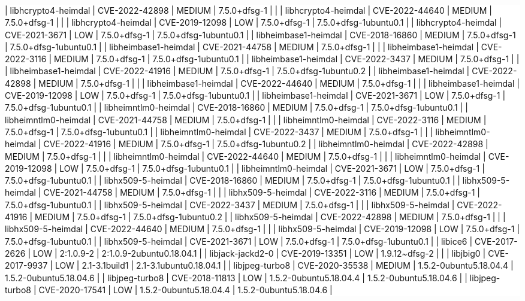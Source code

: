 | libhcrypto4-heimdal         |    CVE-2022-42898   |   MEDIUM  |  7.5.0+dfsg-1 |  |
| libhcrypto4-heimdal         |    CVE-2022-44640   |   MEDIUM  |  7.5.0+dfsg-1 |  |
| libhcrypto4-heimdal         |    CVE-2019-12098   |   LOW  |  7.5.0+dfsg-1 | 7.5.0+dfsg-1ubuntu0.1 |
| libhcrypto4-heimdal         |    CVE-2021-3671   |   LOW  |  7.5.0+dfsg-1 | 7.5.0+dfsg-1ubuntu0.1 |
| libheimbase1-heimdal         |    CVE-2018-16860   |   MEDIUM  |  7.5.0+dfsg-1 | 7.5.0+dfsg-1ubuntu0.1 |
| libheimbase1-heimdal         |    CVE-2021-44758   |   MEDIUM  |  7.5.0+dfsg-1 |  |
| libheimbase1-heimdal         |    CVE-2022-3116   |   MEDIUM  |  7.5.0+dfsg-1 | 7.5.0+dfsg-1ubuntu0.1 |
| libheimbase1-heimdal         |    CVE-2022-3437   |   MEDIUM  |  7.5.0+dfsg-1 |  |
| libheimbase1-heimdal         |    CVE-2022-41916   |   MEDIUM  |  7.5.0+dfsg-1 | 7.5.0+dfsg-1ubuntu0.2 |
| libheimbase1-heimdal         |    CVE-2022-42898   |   MEDIUM  |  7.5.0+dfsg-1 |  |
| libheimbase1-heimdal         |    CVE-2022-44640   |   MEDIUM  |  7.5.0+dfsg-1 |  |
| libheimbase1-heimdal         |    CVE-2019-12098   |   LOW  |  7.5.0+dfsg-1 | 7.5.0+dfsg-1ubuntu0.1 |
| libheimbase1-heimdal         |    CVE-2021-3671   |   LOW  |  7.5.0+dfsg-1 | 7.5.0+dfsg-1ubuntu0.1 |
| libheimntlm0-heimdal         |    CVE-2018-16860   |   MEDIUM  |  7.5.0+dfsg-1 | 7.5.0+dfsg-1ubuntu0.1 |
| libheimntlm0-heimdal         |    CVE-2021-44758   |   MEDIUM  |  7.5.0+dfsg-1 |  |
| libheimntlm0-heimdal         |    CVE-2022-3116   |   MEDIUM  |  7.5.0+dfsg-1 | 7.5.0+dfsg-1ubuntu0.1 |
| libheimntlm0-heimdal         |    CVE-2022-3437   |   MEDIUM  |  7.5.0+dfsg-1 |  |
| libheimntlm0-heimdal         |    CVE-2022-41916   |   MEDIUM  |  7.5.0+dfsg-1 | 7.5.0+dfsg-1ubuntu0.2 |
| libheimntlm0-heimdal         |    CVE-2022-42898   |   MEDIUM  |  7.5.0+dfsg-1 |  |
| libheimntlm0-heimdal         |    CVE-2022-44640   |   MEDIUM  |  7.5.0+dfsg-1 |  |
| libheimntlm0-heimdal         |    CVE-2019-12098   |   LOW  |  7.5.0+dfsg-1 | 7.5.0+dfsg-1ubuntu0.1 |
| libheimntlm0-heimdal         |    CVE-2021-3671   |   LOW  |  7.5.0+dfsg-1 | 7.5.0+dfsg-1ubuntu0.1 |
| libhx509-5-heimdal         |    CVE-2018-16860   |   MEDIUM  |  7.5.0+dfsg-1 | 7.5.0+dfsg-1ubuntu0.1 |
| libhx509-5-heimdal         |    CVE-2021-44758   |   MEDIUM  |  7.5.0+dfsg-1 |  |
| libhx509-5-heimdal         |    CVE-2022-3116   |   MEDIUM  |  7.5.0+dfsg-1 | 7.5.0+dfsg-1ubuntu0.1 |
| libhx509-5-heimdal         |    CVE-2022-3437   |   MEDIUM  |  7.5.0+dfsg-1 |  |
| libhx509-5-heimdal         |    CVE-2022-41916   |   MEDIUM  |  7.5.0+dfsg-1 | 7.5.0+dfsg-1ubuntu0.2 |
| libhx509-5-heimdal         |    CVE-2022-42898   |   MEDIUM  |  7.5.0+dfsg-1 |  |
| libhx509-5-heimdal         |    CVE-2022-44640   |   MEDIUM  |  7.5.0+dfsg-1 |  |
| libhx509-5-heimdal         |    CVE-2019-12098   |   LOW  |  7.5.0+dfsg-1 | 7.5.0+dfsg-1ubuntu0.1 |
| libhx509-5-heimdal         |    CVE-2021-3671   |   LOW  |  7.5.0+dfsg-1 | 7.5.0+dfsg-1ubuntu0.1 |
| libice6         |    CVE-2017-2626   |   LOW  |  2:1.0.9-2 | 2:1.0.9-2ubuntu0.18.04.1 |
| libjack-jackd2-0         |    CVE-2019-13351   |   LOW  |  1.9.12~dfsg-2 |  |
| libjbig0         |    CVE-2017-9937   |   LOW  |  2.1-3.1build1 | 2.1-3.1ubuntu0.18.04.1 |
| libjpeg-turbo8         |    CVE-2020-35538   |   MEDIUM  |  1.5.2-0ubuntu5.18.04.4 | 1.5.2-0ubuntu5.18.04.6 |
| libjpeg-turbo8         |    CVE-2018-11813   |   LOW  |  1.5.2-0ubuntu5.18.04.4 | 1.5.2-0ubuntu5.18.04.6 |
| libjpeg-turbo8         |    CVE-2020-17541   |   LOW  |  1.5.2-0ubuntu5.18.04.4 | 1.5.2-0ubuntu5.18.04.6 |